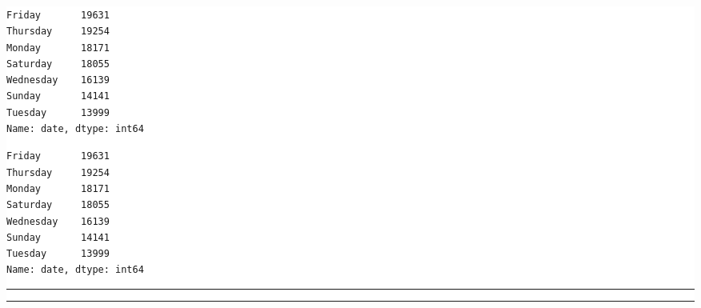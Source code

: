 


    Friday       19631
    Thursday     19254
    Monday       18171
    Saturday     18055
    Wednesday    16139
    Sunday       14141
    Tuesday      13999
    Name: date, dtype: int64




```python

```




    Friday       19631
    Thursday     19254
    Monday       18171
    Saturday     18055
    Wednesday    16139
    Sunday       14141
    Tuesday      13999
    Name: date, dtype: int64



---

---
